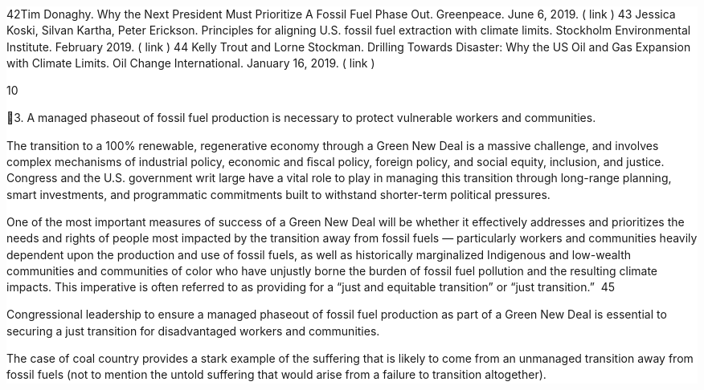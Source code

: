 42Tim   Donaghy.    Why   the   Next   President   Must   Prioritize   A   Fossil   Fuel   Phase   Out.    Greenpeace.   June   6,
2019.   ( link )
43  Jessica   Koski,   Silvan   Kartha,   Peter   Erickson.    Principles   for   aligning   U.S.   fossil   fuel   extraction   with
climate   limits.    Stockholm   Environmental   Institute.   February   2019.   ( link )
44  Kelly   Trout   and   Lorne   Stockman.    Drilling   Towards   Disaster:   Why   the   US   Oil   and   Gas   Expansion   with
Climate   Limits.    Oil   Change   International.   January   16,   2019.   ( link )

10

3.   A   managed   phaseout   of   fossil   fuel   production   is
necessary   to   protect   vulnerable   workers   and
communities.

The   transition   to   a   100%   renewable,   regenerative   economy   through   a   Green   New   Deal   is   a
massive   challenge,   and   involves   complex   mechanisms   of   industrial   policy,   economic   and
ﬁscal   policy,   foreign   policy,   and   social   equity,   inclusion,   and   justice.   Congress   and   the   U.S.
government   writ   large   have   a   vital   role   to   play   in   managing   this   transition   through
long-range   planning,   smart   investments,   and   programmatic   commitments   built   to   withstand
shorter-term   political   pressures.

One   of   the   most   important   measures   of   success   of   a   Green   New   Deal   will   be   whether   it
effectively   addresses   and   prioritizes   the   needs   and   rights   of   people   most   impacted   by   the
transition   away   from   fossil   fuels   —   particularly   workers   and   communities   heavily   dependent
upon   the   production   and   use   of   fossil   fuels,   as   well   as   historically   marginalized   Indigenous
and   low-wealth   communities   and   communities   of   color   who   have   unjustly   borne   the   burden
of   fossil   fuel   pollution   and   the   resulting   climate   impacts.   This   imperative   is   often   referred   to
as   providing   for   a   “just   and   equitable   transition”   or   “just   transition.”   45

Congressional   leadership   to   ensure   a    managed    phaseout   of   fossil   fuel   production   as   part   of
a   Green   New   Deal   is   essential   to   securing   a   just   transition   for   disadvantaged   workers   and
communities.

The   case   of   coal   country   provides   a   stark   example   of   the   suffering   that   is   likely   to   come
from   an    unmanaged    transition   away   from   fossil   fuels   (not   to   mention   the   untold   suffering
that   would   arise   from   a   failure   to   transition   altogether).

